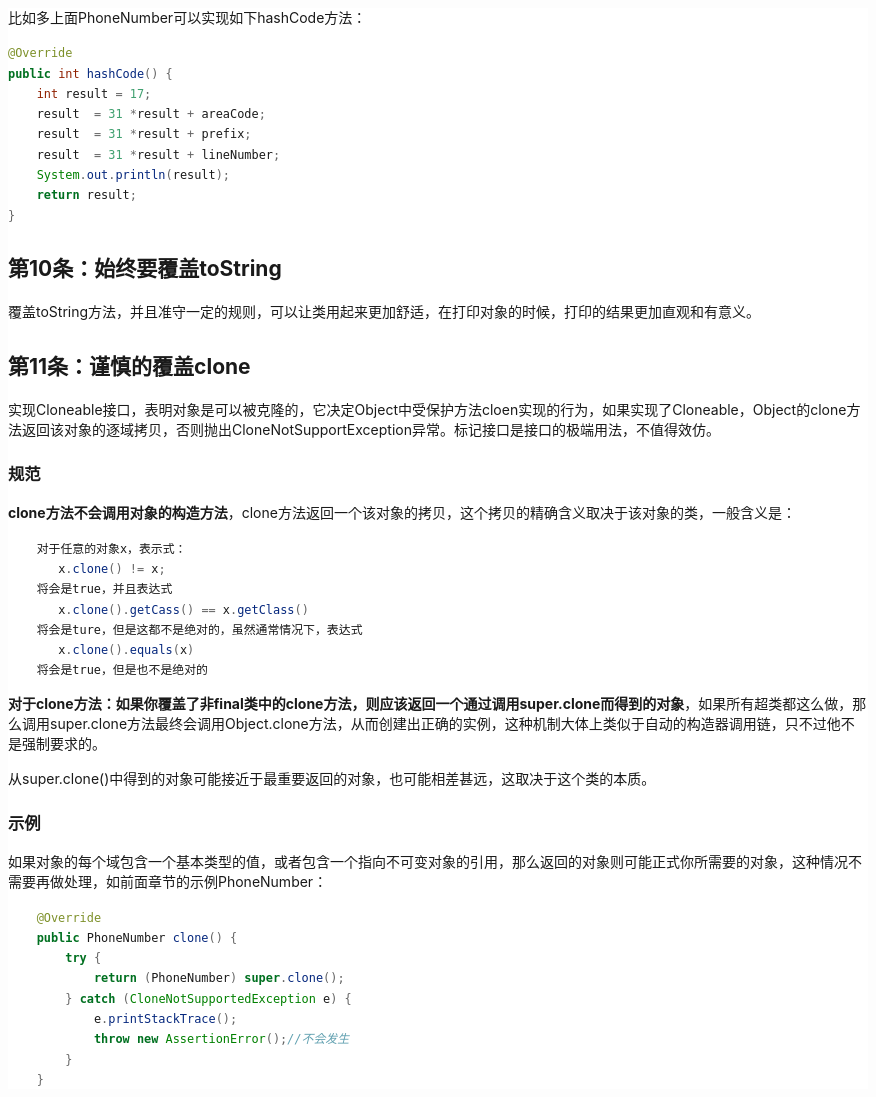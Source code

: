 比如多上面PhoneNumber可以实现如下hashCode方法：

```java
@Override
public int hashCode() {
    int result = 17;
    result  = 31 *result + areaCode;
    result  = 31 *result + prefix;
    result  = 31 *result + lineNumber;
    System.out.println(result);
    return result;
}
```

## 第10条：始终要覆盖toString

覆盖toString方法，并且准守一定的规则，可以让类用起来更加舒适，在打印对象的时候，打印的结果更加直观和有意义。

## 第11条：谨慎的覆盖clone

实现Cloneable接口，表明对象是可以被克隆的，它决定Object中受保护方法cloen实现的行为，如果实现了Cloneable，Object的clone方法返回该对象的逐域拷贝，否则抛出CloneNotSupportException异常。标记接口是接口的极端用法，不值得效仿。

### 规范

**clone方法不会调用对象的构造方法**，clone方法返回一个该对象的拷贝，这个拷贝的精确含义取决于该对象的类，一般含义是：

```java
    对于任意的对象x，表示式：
       x.clone() != x;
    将会是true，并且表达式
       x.clone().getCass() == x.getClass()
    将会是ture，但是这都不是绝对的，虽然通常情况下，表达式
       x.clone().equals(x)
    将会是true，但是也不是绝对的
```

**对于clone方法：如果你覆盖了非final类中的clone方法，则应该返回一个通过调用super.clone而得到的对象**，如果所有超类都这么做，那么调用super.clone方法最终会调用Object.clone方法，从而创建出正确的实例，这种机制大体上类似于自动的构造器调用链，只不过他不是强制要求的。

从super.clone()中得到的对象可能接近于最重要返回的对象，也可能相差甚远，这取决于这个类的本质。

### 示例

如果对象的每个域包含一个基本类型的值，或者包含一个指向不可变对象的引用，那么返回的对象则可能正式你所需要的对象，这种情况不需要再做处理，如前面章节的示例PhoneNumber：

```java
    @Override
    public PhoneNumber clone() {
        try {
            return (PhoneNumber) super.clone();
        } catch (CloneNotSupportedException e) {
            e.printStackTrace();
            throw new AssertionError();//不会发生
        }
    }
```
